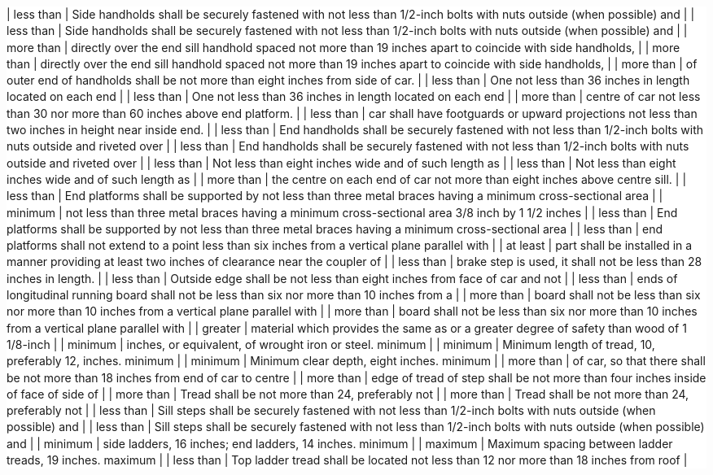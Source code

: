 | less than     | Side handholds shall be securely fastened with not  less than 1/2-inch bolts with nuts outside (when possible) and      |
| less than     | Side handholds shall be securely fastened with not  less than 1/2-inch bolts with nuts outside (when possible) and      |
| more than     | directly over the end sill handhold spaced not more than 19 inches apart to coincide with side handholds,               |
| more than     | directly over the end sill handhold spaced not more than 19 inches apart to coincide with side handholds,               |
| more than     | of outer end of handholds shall be not more than  eight inches from side of car.                                        |
| less than     | One not  less than 36 inches in length located on each end                                                              |
| less than     | One not  less than 36 inches in length located on each end                                                              |
| more than     | centre of car not less than 30 nor more than  60 inches above end platform.                                             |
| less than     | car shall have footguards or upward projections not less than  two inches in height near inside end.                    |
| less than     | End handholds shall be securely fastened with not  less than 1/2-inch bolts with nuts outside and riveted over          |
| less than     | End handholds shall be securely fastened with not  less than 1/2-inch bolts with nuts outside and riveted over          |
| less than     | Not  less than eight inches wide and of such length as                                                                  |
| less than     | Not  less than eight inches wide and of such length as                                                                  |
| more than     | the centre on each end of car not more than  eight inches above centre sill.                                            |
| less than     | End platforms shall be supported by not  less than three metal braces having a minimum cross-sectional area             |
| minimum       | not less than three metal braces having a minimum cross-sectional area 3/8 inch by 1 1/2 inches                         |
| less than     | End platforms shall be supported by not  less than three metal braces having a minimum cross-sectional area             |
| less than     | end platforms shall not extend to a point less than six inches from a vertical plane parallel with                      |
| at least      | part shall be installed in a manner providing at least two inches of clearance near the coupler of                      |
| less than     | brake step is used, it shall not be less than  28 inches in length.                                                     |
| less than     | Outside edge shall be not  less than eight inches from face of car and not                                              |
| less than     | ends of longitudinal running board shall not be less than six nor more than 10 inches from a                            |
| more than     | board shall not be less than six nor more than 10 inches from a vertical plane parallel with                            |
| more than     | board shall not be less than six nor more than 10 inches from a vertical plane parallel with                            |
| greater       | material which provides the same as or a greater degree of safety than wood of 1 1/8-inch                               |
| minimum       | inches, or equivalent, of wrought iron or steel. minimum                                                                |
| minimum       | Minimum length of tread, 10, preferably 12, inches. minimum                                                             |
| minimum       | Minimum clear depth, eight inches. minimum                                                                              |
| more than     | of car, so that there shall be not more than 18 inches from end of car to centre                                        |
| more than     | edge of tread of step shall be not more than four inches inside of face of side of                                      |
| more than     | Tread shall be not  more than  24, preferably not                                                                       |
| more than     | Tread shall be not  more than  24, preferably not                                                                       |
| less than     | Sill steps shall be securely fastened with not  less than 1/2-inch bolts with nuts outside (when possible) and          |
| less than     | Sill steps shall be securely fastened with not  less than 1/2-inch bolts with nuts outside (when possible) and          |
| minimum       | side ladders, 16 inches; end ladders, 14 inches. minimum                                                                |
| maximum       | Maximum spacing between ladder treads, 19 inches. maximum                                                               |
| less than     | Top ladder tread shall be located not  less than 12 nor more than 18 inches from roof                                   |
